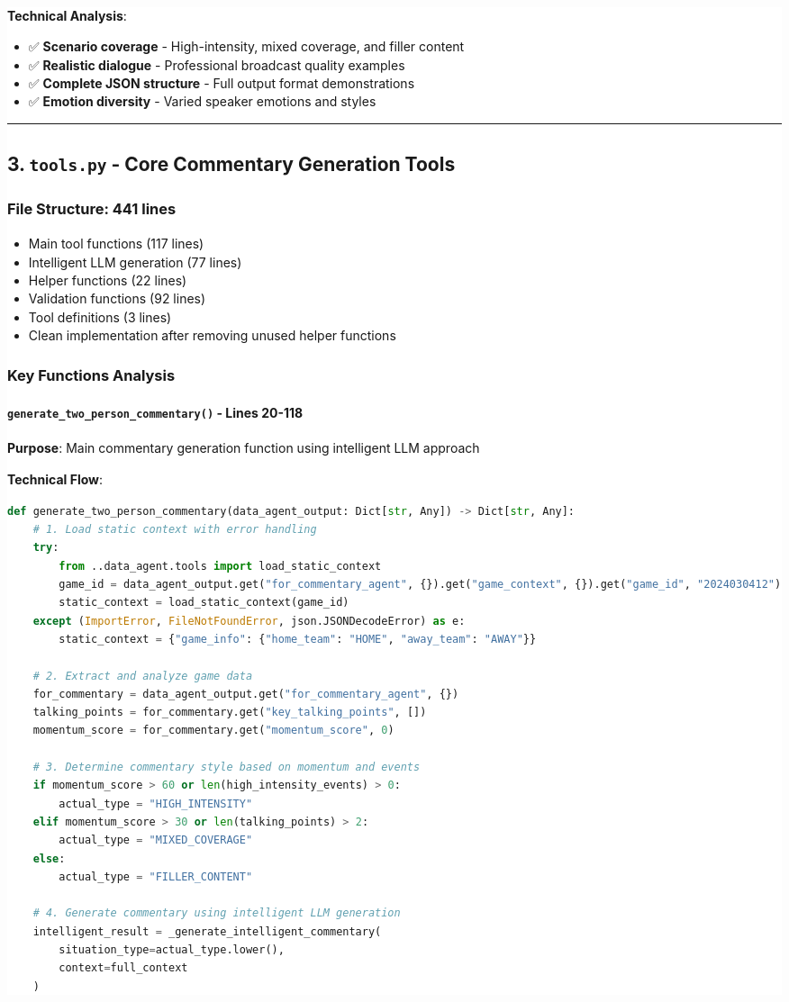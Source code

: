 **Technical Analysis**:
- ✅ **Scenario coverage** - High-intensity, mixed coverage, and filler content
- ✅ **Realistic dialogue** - Professional broadcast quality examples
- ✅ **Complete JSON structure** - Full output format demonstrations
- ✅ **Emotion diversity** - Varied speaker emotions and styles

---

## 3. `tools.py` - Core Commentary Generation Tools

### **File Structure**: 441 lines
- Main tool functions (117 lines)
- Intelligent LLM generation (77 lines)
- Helper functions (22 lines)
- Validation functions (92 lines)
- Tool definitions (3 lines)
- Clean implementation after removing unused helper functions

### **Key Functions Analysis**

#### **`generate_two_person_commentary()`** - Lines 20-118
**Purpose**: Main commentary generation function using intelligent LLM approach

**Technical Flow**:
```python
def generate_two_person_commentary(data_agent_output: Dict[str, Any]) -> Dict[str, Any]:
    # 1. Load static context with error handling
    try:
        from ..data_agent.tools import load_static_context
        game_id = data_agent_output.get("for_commentary_agent", {}).get("game_context", {}).get("game_id", "2024030412")
        static_context = load_static_context(game_id)
    except (ImportError, FileNotFoundError, json.JSONDecodeError) as e:
        static_context = {"game_info": {"home_team": "HOME", "away_team": "AWAY"}}
    
    # 2. Extract and analyze game data
    for_commentary = data_agent_output.get("for_commentary_agent", {})
    talking_points = for_commentary.get("key_talking_points", [])
    momentum_score = for_commentary.get("momentum_score", 0)
    
    # 3. Determine commentary style based on momentum and events
    if momentum_score > 60 or len(high_intensity_events) > 0:
        actual_type = "HIGH_INTENSITY"
    elif momentum_score > 30 or len(talking_points) > 2:
        actual_type = "MIXED_COVERAGE" 
    else:
        actual_type = "FILLER_CONTENT"
    
    # 4. Generate commentary using intelligent LLM generation
    intelligent_result = _generate_intelligent_commentary(
        situation_type=actual_type.lower(),
        context=full_context
    )
```

